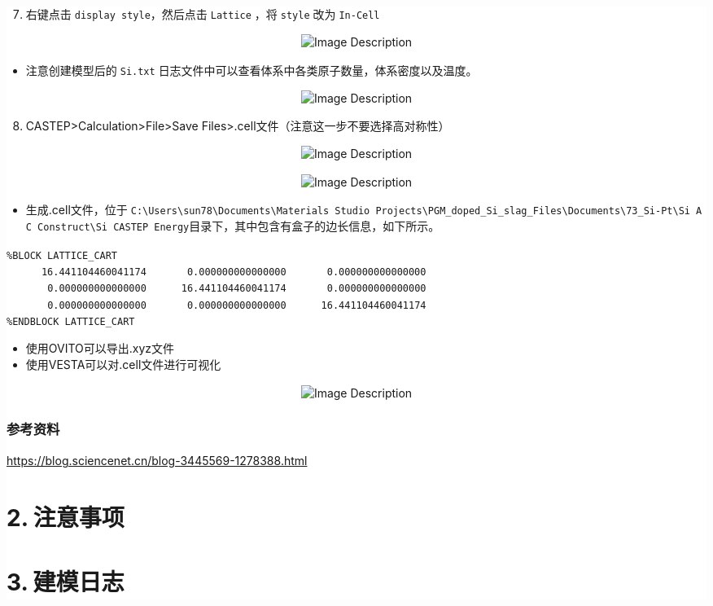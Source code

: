 
7. 右键点击 `display style`，然后点击 `Lattice` ，将 `style` 改为 `In-Cell`

<p align="center">
<img src="https://19640810.xyz/05_image/01_imageHost/20240523-173929.png" alt="Image Description" width="700">
</p>

- 注意创建模型后的 `Si.txt` 日志文件中可以查看体系中各类原子数量，体系密度以及温度。

<p align="center">
<img src="https://19640810.xyz/05_image/01_imageHost/20241009-161723.png" alt="Image Description" width="700">
</p>

8. CASTEP>Calculation>File>Save Files>.cell文件（注意这一步不要选择高对称性）

<p align="center">
<img src="https://19640810.xyz/05_image/01_imageHost/20240523-185659.png" alt="Image Description" width="700">
</p>

<p align="center">
<img src="https://19640810.xyz/05_image/01_imageHost/20240523-185911.png" alt="Image Description" width="700">
</p>

- 生成.cell文件，位于 `C:\Users\sun78\Documents\Materials Studio Projects\PGM_doped_Si_slag_Files\Documents\73_Si-Pt\Si AC Construct\Si CASTEP Energy`目录下，其中包含有盒子的边长信息，如下所示。

```
%BLOCK LATTICE_CART
      16.441104460041174       0.000000000000000       0.000000000000000
       0.000000000000000      16.441104460041174       0.000000000000000
       0.000000000000000       0.000000000000000      16.441104460041174
%ENDBLOCK LATTICE_CART
```

- 使用OVITO可以导出.xyz文件
- 使用VESTA可以对.cell文件进行可视化

<p align="center">
<img src="https://19640810.xyz/05_image/01_imageHost/20240523-190638.png" alt="Image Description" width="700">
</p>

### 参考资料 

https://blog.sciencenet.cn/blog-3445569-1278388.html




# 2. 注意事项






# 3. 建模日志
